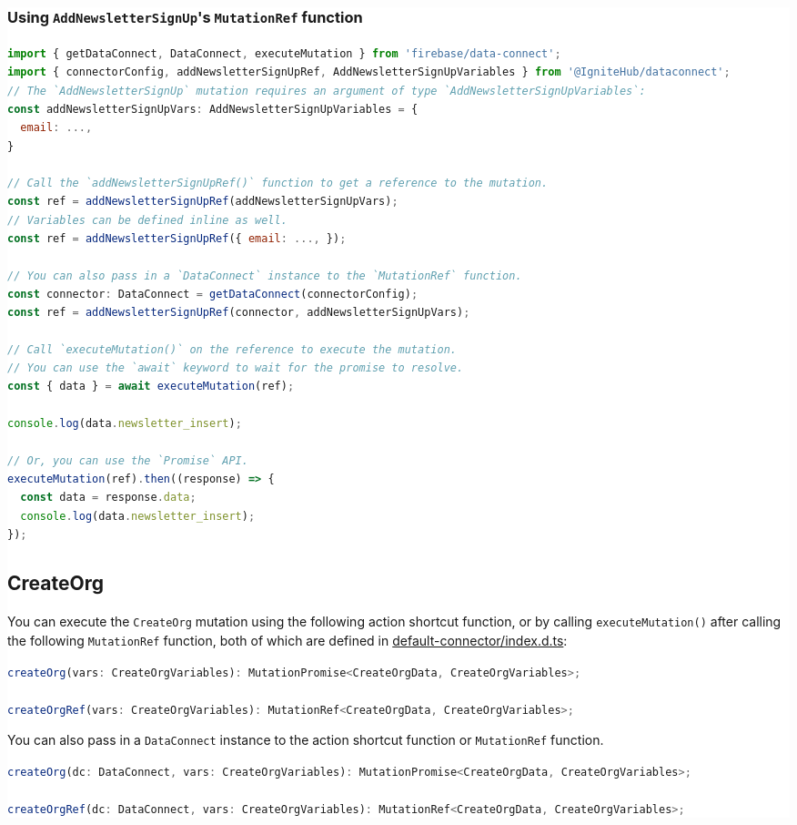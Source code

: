 ### Using `AddNewsletterSignUp`'s `MutationRef` function

```javascript
import { getDataConnect, DataConnect, executeMutation } from 'firebase/data-connect';
import { connectorConfig, addNewsletterSignUpRef, AddNewsletterSignUpVariables } from '@IgniteHub/dataconnect';
// The `AddNewsletterSignUp` mutation requires an argument of type `AddNewsletterSignUpVariables`:
const addNewsletterSignUpVars: AddNewsletterSignUpVariables = {
  email: ..., 
}

// Call the `addNewsletterSignUpRef()` function to get a reference to the mutation.
const ref = addNewsletterSignUpRef(addNewsletterSignUpVars);
// Variables can be defined inline as well.
const ref = addNewsletterSignUpRef({ email: ..., });

// You can also pass in a `DataConnect` instance to the `MutationRef` function.
const connector: DataConnect = getDataConnect(connectorConfig);
const ref = addNewsletterSignUpRef(connector, addNewsletterSignUpVars);

// Call `executeMutation()` on the reference to execute the mutation.
// You can use the `await` keyword to wait for the promise to resolve.
const { data } = await executeMutation(ref);

console.log(data.newsletter_insert);

// Or, you can use the `Promise` API.
executeMutation(ref).then((response) => {
  const data = response.data;
  console.log(data.newsletter_insert);
});
```

## CreateOrg
You can execute the `CreateOrg` mutation using the following action shortcut function, or by calling `executeMutation()` after calling the following `MutationRef` function, both of which are defined in [default-connector/index.d.ts](./index.d.ts):
```javascript
createOrg(vars: CreateOrgVariables): MutationPromise<CreateOrgData, CreateOrgVariables>;

createOrgRef(vars: CreateOrgVariables): MutationRef<CreateOrgData, CreateOrgVariables>;
```
You can also pass in a `DataConnect` instance to the action shortcut function or `MutationRef` function.
```javascript
createOrg(dc: DataConnect, vars: CreateOrgVariables): MutationPromise<CreateOrgData, CreateOrgVariables>;

createOrgRef(dc: DataConnect, vars: CreateOrgVariables): MutationRef<CreateOrgData, CreateOrgVariables>;
```
